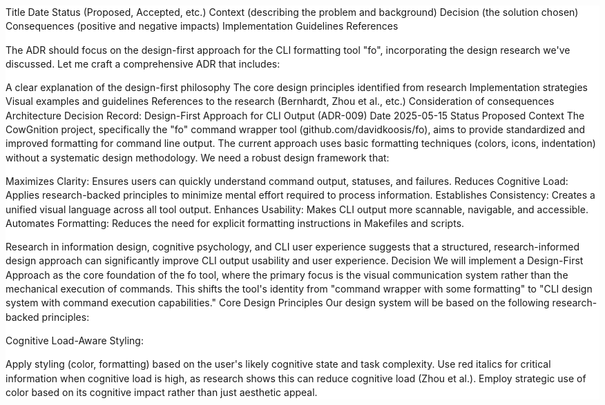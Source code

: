 Title
Date
Status (Proposed, Accepted, etc.)
Context (describing the problem and background)
Decision (the solution chosen)
Consequences (positive and negative impacts)
Implementation Guidelines
References

The ADR should focus on the design-first approach for the CLI formatting tool "fo", incorporating the design research we've discussed.
Let me craft a comprehensive ADR that includes:

A clear explanation of the design-first philosophy
The core design principles identified from research
Implementation strategies
Visual examples and guidelines
References to the research (Bernhardt, Zhou et al., etc.)
Consideration of consequences
Architecture Decision Record: Design-First Approach for CLI Output (ADR-009)
Date
2025-05-15
Status
Proposed
Context
The CowGnition project, specifically the "fo" command wrapper tool (github.com/davidkoosis/fo), aims to provide standardized and improved formatting for command line output. The current approach uses basic formatting techniques (colors, icons, indentation) without a systematic design methodology.
We need a robust design framework that:

Maximizes Clarity: Ensures users can quickly understand command output, statuses, and failures.
Reduces Cognitive Load: Applies research-backed principles to minimize mental effort required to process information.
Establishes Consistency: Creates a unified visual language across all tool output.
Enhances Usability: Makes CLI output more scannable, navigable, and accessible.
Automates Formatting: Reduces the need for explicit formatting instructions in Makefiles and scripts.

Research in information design, cognitive psychology, and CLI user experience suggests that a structured, research-informed design approach can significantly improve CLI output usability and user experience.
Decision
We will implement a Design-First Approach as the core foundation of the fo tool, where the primary focus is the visual communication system rather than the mechanical execution of commands. This shifts the tool's identity from "command wrapper with some formatting" to "CLI design system with command execution capabilities."
Core Design Principles
Our design system will be based on the following research-backed principles:

Cognitive Load-Aware Styling:

Apply styling (color, formatting) based on the user's likely cognitive state and task complexity.
Use red italics for critical information when cognitive load is high, as research shows this can reduce cognitive load (Zhou et al.).
Employ strategic use of color based on its cognitive impact rather than just aesthetic appeal.
